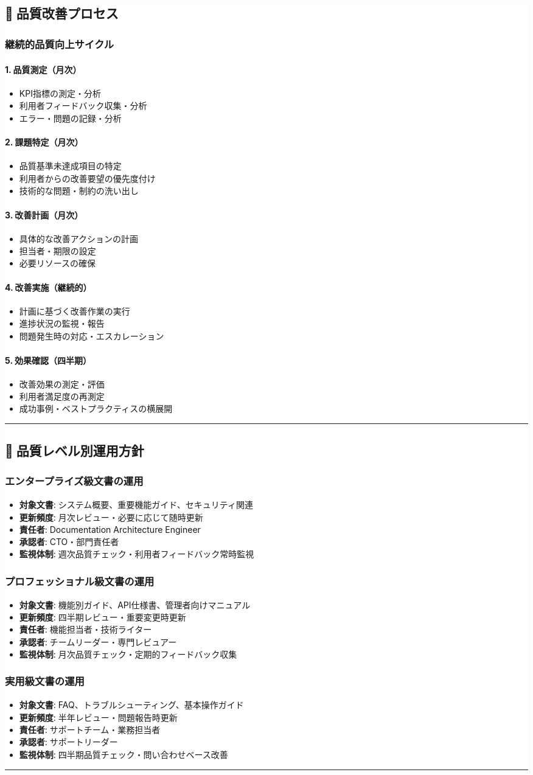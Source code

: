 
## 🔧 品質改善プロセス

### 継続的品質向上サイクル

#### 1. 品質測定（月次）
- KPI指標の測定・分析
- 利用者フィードバック収集・分析
- エラー・問題の記録・分析

#### 2. 課題特定（月次）
- 品質基準未達成項目の特定
- 利用者からの改善要望の優先度付け
- 技術的な問題・制約の洗い出し

#### 3. 改善計画（月次）
- 具体的な改善アクションの計画
- 担当者・期限の設定
- 必要リソースの確保

#### 4. 改善実施（継続的）
- 計画に基づく改善作業の実行
- 進捗状況の監視・報告
- 問題発生時の対応・エスカレーション

#### 5. 効果確認（四半期）
- 改善効果の測定・評価
- 利用者満足度の再測定
- 成功事例・ベストプラクティスの横展開

---

## 🎯 品質レベル別運用方針

### エンタープライズ級文書の運用
- **対象文書**: システム概要、重要機能ガイド、セキュリティ関連
- **更新頻度**: 月次レビュー・必要に応じて随時更新
- **責任者**: Documentation Architecture Engineer
- **承認者**: CTO・部門責任者
- **監視体制**: 週次品質チェック・利用者フィードバック常時監視

### プロフェッショナル級文書の運用
- **対象文書**: 機能別ガイド、API仕様書、管理者向けマニュアル
- **更新頻度**: 四半期レビュー・重要変更時更新
- **責任者**: 機能担当者・技術ライター
- **承認者**: チームリーダー・専門レビュアー
- **監視体制**: 月次品質チェック・定期的フィードバック収集

### 実用級文書の運用
- **対象文書**: FAQ、トラブルシューティング、基本操作ガイド
- **更新頻度**: 半年レビュー・問題報告時更新
- **責任者**: サポートチーム・業務担当者
- **承認者**: サポートリーダー
- **監視体制**: 四半期品質チェック・問い合わせベース改善

---